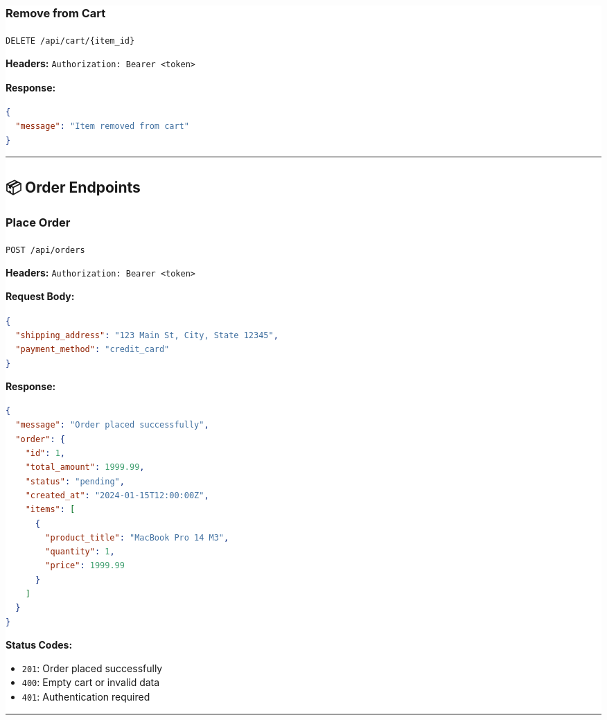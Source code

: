 
### **Remove from Cart**
```http
DELETE /api/cart/{item_id}
```

**Headers:** `Authorization: Bearer <token>`

**Response:**
```json
{
  "message": "Item removed from cart"
}
```

---

## 📦 Order Endpoints

### **Place Order**
```http
POST /api/orders
```

**Headers:** `Authorization: Bearer <token>`

**Request Body:**
```json
{
  "shipping_address": "123 Main St, City, State 12345",
  "payment_method": "credit_card"
}
```

**Response:**
```json
{
  "message": "Order placed successfully",
  "order": {
    "id": 1,
    "total_amount": 1999.99,
    "status": "pending",
    "created_at": "2024-01-15T12:00:00Z",
    "items": [
      {
        "product_title": "MacBook Pro 14 M3",
        "quantity": 1,
        "price": 1999.99
      }
    ]
  }
}
```

**Status Codes:**
- `201`: Order placed successfully
- `400`: Empty cart or invalid data
- `401`: Authentication required

---